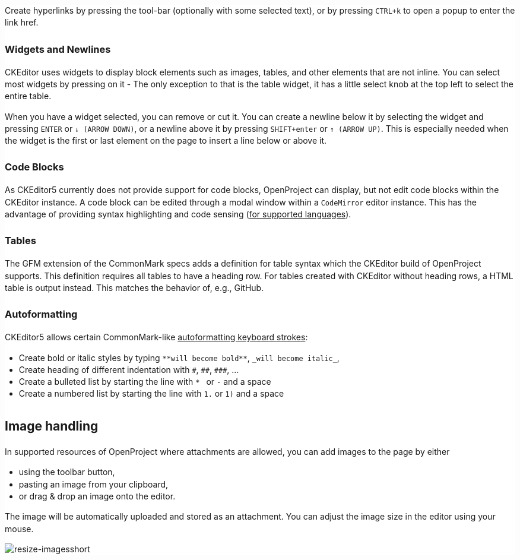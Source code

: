 Create hyperlinks by pressing the tool-bar (optionally with some selected text), or by pressing `CTRL+k` to open a popup to enter the link href.

### Widgets and Newlines

CKEditor uses widgets to display block elements such as images, tables, and other elements that are not inline. You can select most widgets by pressing on it - The only exception to that is the table widget, it has a little select knob at the top left to select the entire table.

When you have a widget selected, you can remove or cut it. You can create a newline below it by selecting the widget and pressing `ENTER` or `↓ (ARROW DOWN)`, or a newline above it by pressing `SHIFT+enter` or `↑ (ARROW UP)`. This is especially needed when the widget is the first or last element on the page to insert a line below or above it.


### Code Blocks

As CKEditor5 currently does not provide support for code blocks, OpenProject can display, but not edit code blocks within the CKEditor instance. A code block can be edited through a modal window within a `CodeMirror` editor instance. This has the advantage of providing syntax highlighting and code sensing ([for supported languages](https://codemirror.net/mode/)).

### Tables

The GFM extension of the CommonMark specs adds a definition for table syntax which the CKEditor build of OpenProject supports. This definition requires all tables to have a heading row. For tables created with CKEditor without heading rows, a HTML table is output instead. This matches the behavior of, e.g., GitHub.

### Autoformatting

CKEditor5 allows certain CommonMark-like [autoformatting keyboard strokes](https://ckeditor5.github.io/docs/nightly/ckeditor5/latest/features/autoformat.html):

- Create bold or italic styles by typing `**will become bold**`, `_will become italic_`,
- Create heading of different indentation with `#`, `##`, `###`,  …
- Create a bulleted list by starting the line with `* ` or `-` and a space  
- Create a numbered list by starting the line with `1.` or `1)`  and a space


## Image handling

In supported resources of OpenProject where attachments are allowed, you can add images to the page by either

- using the toolbar button,
- pasting an image from your clipboard,
- or drag & drop an image onto the editor.

The image will be automatically uploaded and stored as an attachment. You can adjust the image size in the editor using your mouse.

![resize-imagesshort](resize-imagesshort.gif)

 